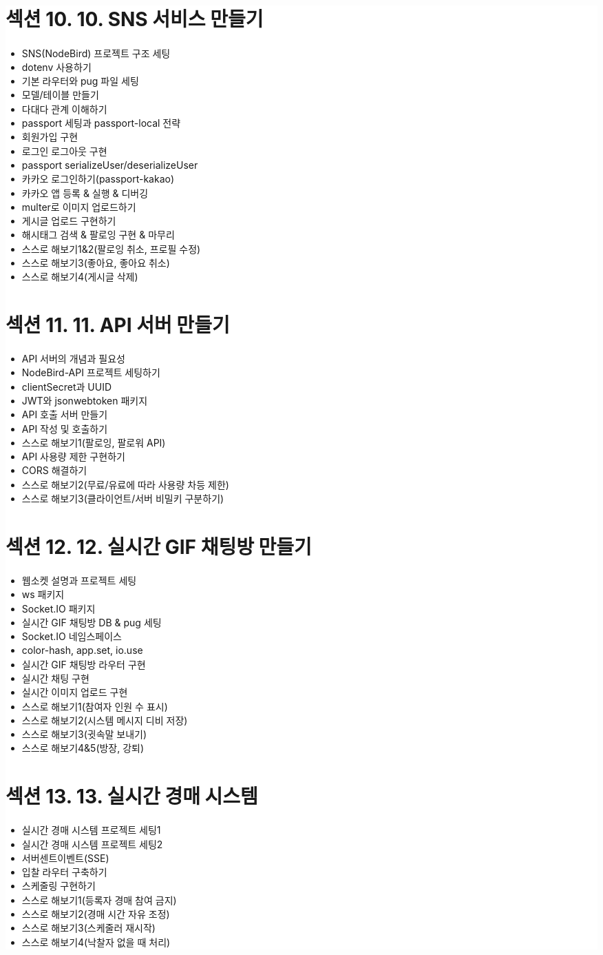 # 섹션 10. 10. SNS 서비스 만들기
- SNS(NodeBird) 프로젝트 구조 세팅
- dotenv 사용하기
- 기본 라우터와 pug 파일 세팅
- 모델/테이블 만들기
- 다대다 관계 이해하기
- passport 세팅과 passport-local 전략
- 회원가입 구현
- 로그인 로그아웃 구현
- passport serializeUser/deserializeUser
- 카카오 로그인하기(passport-kakao)
- 카카오 앱 등록 & 실행 & 디버깅
- multer로 이미지 업로드하기
- 게시글 업로드 구현하기
- 해시태그 검색 & 팔로잉 구현 & 마무리
- 스스로 해보기1&2(팔로잉 취소, 프로필 수정)
- 스스로 해보기3(좋아요, 좋아요 취소)
- 스스로 해보기4(게시글 삭제)

# 섹션 11. 11. API 서버 만들기
- API 서버의 개념과 필요성
- NodeBird-API 프로젝트 세팅하기
- clientSecret과 UUID
- JWT와 jsonwebtoken 패키지
- API 호출 서버 만들기
- API 작성 및 호출하기
- 스스로 해보기1(팔로잉, 팔로워 API)
- API 사용량 제한 구현하기
- CORS 해결하기
- 스스로 해보기2(무료/유료에 따라 사용량 차등 제한)
- 스스로 해보기3(클라이언트/서버 비밀키 구분하기)

# 섹션 12. 12. 실시간 GIF 채팅방 만들기
- 웹소켓 설명과 프로젝트 세팅
- ws 패키지
- Socket.IO 패키지
- 실시간 GIF 채팅방 DB & pug 세팅
- Socket.IO 네임스페이스
- color-hash, app.set, io.use
- 실시간 GIF 채팅방 라우터 구현
- 실시간 채팅 구현
- 실시간 이미지 업로드 구현
- 스스로 해보기1(참여자 인원 수 표시)
- 스스로 해보기2(시스템 메시지 디비 저장)
- 스스로 해보기3(귓속말 보내기)
- 스스로 해보기4&5(방장, 강퇴)

# 섹션 13. 13. 실시간 경매 시스템
- 실시간 경매 시스템 프로젝트 세팅1
- 실시간 경매 시스템 프로젝트 세팅2
- 서버센트이벤트(SSE)
- 입찰 라우터 구축하기
- 스케줄링 구현하기
- 스스로 해보기1(등록자 경매 참여 금지)
- 스스로 해보기2(경매 시간 자유 조정)
- 스스로 해보기3(스케줄러 재시작)
- 스스로 해보기4(낙찰자 없을 때 처리)
